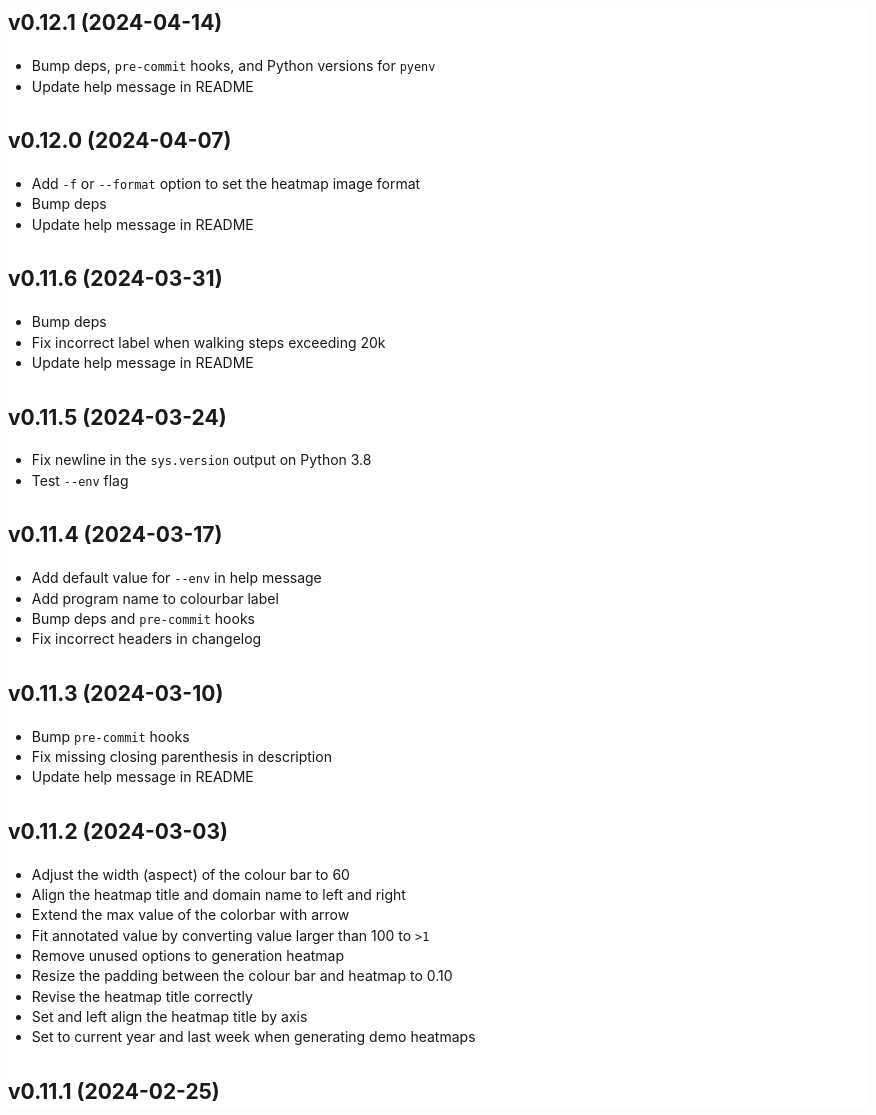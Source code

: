 ## v0.12.1 (2024-04-14)

- Bump deps, `pre-commit` hooks, and Python versions for `pyenv`
- Update help message in README

## v0.12.0 (2024-04-07)

- Add `-f` or `--format` option to set the heatmap image format
- Bump deps
- Update help message in README

## v0.11.6 (2024-03-31)

- Bump deps
- Fix incorrect label when walking steps exceeding 20k
- Update help message in README

## v0.11.5 (2024-03-24)

- Fix newline in the `sys.version` output on Python 3.8
- Test `--env` flag

## v0.11.4 (2024-03-17)

- Add default value for `--env` in help message
- Add program name to colourbar label
- Bump deps and `pre-commit` hooks
- Fix incorrect headers in changelog

## v0.11.3 (2024-03-10)

- Bump `pre-commit` hooks
- Fix missing closing parenthesis in description
- Update help message in README

## v0.11.2 (2024-03-03)

- Adjust the width (aspect) of the colour bar to 60
- Align the heatmap title and domain name to left and right
- Extend the max value of the colorbar with arrow
- Fit annotated value by converting value larger than 100 to `>1`
- Remove unused options to generation heatmap
- Resize the padding between the colour bar and heatmap to 0.10
- Revise the heatmap title correctly
- Set and left align the heatmap title by axis
- Set to current year and last week when generating demo heatmaps

## v0.11.1 (2024-02-25)
